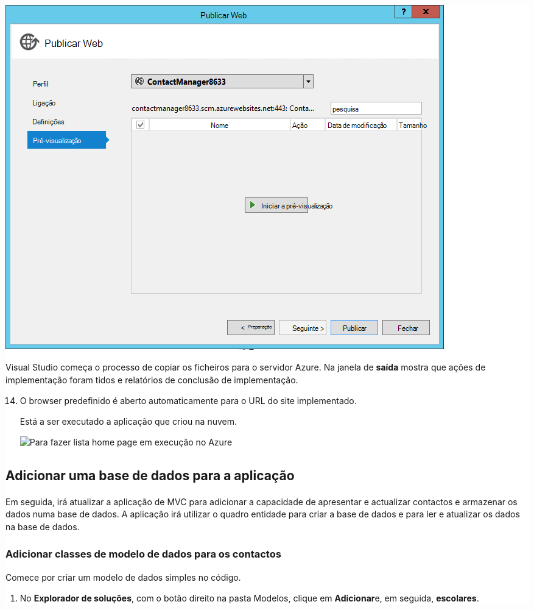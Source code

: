![Separador Definições](./media/web-sites-dotnet-rest-service-aspnet-api-sql-database/pw.png)

Visual Studio começa o processo de copiar os ficheiros para o servidor Azure. Na janela de **saída** mostra que ações de implementação foram tidos e relatórios de conclusão de implementação.

14. O browser predefinido é aberto automaticamente para o URL do site implementado.

    Está a ser executado a aplicação que criou na nuvem.
    
    ![Para fazer lista home page em execução no Azure][rxz2]

## <a name="add-a-database-to-the-application"></a>Adicionar uma base de dados para a aplicação

Em seguida, irá atualizar a aplicação de MVC para adicionar a capacidade de apresentar e actualizar contactos e armazenar os dados numa base de dados. A aplicação irá utilizar o quadro entidade para criar a base de dados e para ler e atualizar os dados na base de dados.

### <a name="add-data-model-classes-for-the-contacts"></a>Adicionar classes de modelo de dados para os contactos

Comece por criar um modelo de dados simples no código.

1. No **Explorador de soluções**, com o botão direito na pasta Modelos, clique em **Adicionar**e, em seguida, **escolares**.


[Add an OAuth Provider]: #addOauth
[setupdbenv]: #bkmk_setupdevenv
[setupwindowsazureenv]: #bkmk_setupwindowsazure
[createapplication]: #bkmk_createmvc4app
[deployapp1]: #bkmk_deploytowindowsazure1
[adddb]: #bkmk_addadatabase
[addcontroller]: #bkmk_addcontroller
[addwebapi]: #bkmk_addwebapi
[deploy2]: #bkmk_deploydatabaseupdate
[EFCodeFirstMVCTutorial]: http://www.asp.net/mvc/tutorials/getting-started-with-ef-using-mvc/creating-an-entity-framework-data-model-for-an-asp-net-mvc-application
[dbcontext-link]: http://msdn.microsoft.com/library/system.data.entity.dbcontext(v=VS.103).aspx
[rxE]: ./media/web-sites-dotnet-rest-service-aspnet-api-sql-database/rxE.png
[rxP]: ./media/web-sites-dotnet-rest-service-aspnet-api-sql-database/rxP.png
[rx22]: ./media/web-sites-dotnet-rest-service-aspnet-api-sql-database/
[rxb2]: ./media/web-sites-dotnet-rest-service-aspnet-api-sql-database/rxb2.png
[rxz]: ./media/web-sites-dotnet-rest-service-aspnet-api-sql-database/rxz.png
[rxzz]: ./media/web-sites-dotnet-rest-service-aspnet-api-sql-database/rxzz.png
[rxz2]: ./media/web-sites-dotnet-rest-service-aspnet-api-sql-database/rxz2.png
[rxz3]: ./media/web-sites-dotnet-rest-service-aspnet-api-sql-database/rxz3.png
[rxStyle]: ./media/web-sites-dotnet-rest-service-aspnet-api-sql-database/rxStyle.png
[rxz4]: ./media/web-sites-dotnet-rest-service-aspnet-api-sql-database/rxz4.png
[rxz44]: ./media/web-sites-dotnet-rest-service-aspnet-api-sql-database/rxz44.png
[rxNewCtx]: ./media/web-sites-dotnet-rest-service-aspnet-api-sql-database/rxNewCtx.png
[rxPrevDB]: ./media/web-sites-dotnet-rest-service-aspnet-api-sql-database/rxPrevDB.png
[rxOverwrite]: ./media/web-sites-dotnet-rest-service-aspnet-api-sql-database/rxOverwrite.png
[rxPWS]: ./media/web-sites-dotnet-rest-service-aspnet-api-sql-database/rxPWS.png
[rxNewCtx]: ./media/web-sites-dotnet-rest-service-aspnet-api-sql-database/rxNewCtx.png
[rxAddApiController]: ./media/web-sites-dotnet-rest-service-aspnet-api-sql-database/rxAddApiController.png
[rxFFchrome]: ./media/web-sites-dotnet-rest-service-aspnet-api-sql-database/rxFFchrome.png
[intro001]: ./media/web-sites-dotnet-rest-service-aspnet-api-sql-database/dntutmobil-intro-finished-web-app.png
[rxCreateWSwithDB]: ./media/web-sites-dotnet-rest-service-aspnet-api-sql-database/rxCreateWSwithDB.png
[setup007]: ./media/web-sites-dotnet-rest-service-aspnet-api-sql-database/dntutmobile-setup-azure-site-004.png
[setup009]: ../Media/dntutmobile-setup-azure-site-006.png
[newapp002]: ./media/web-sites-dotnet-rest-service-aspnet-api-sql-database/dntutmobile-createapp-002.png
[newapp004]: ./media/web-sites-dotnet-rest-service-aspnet-api-sql-database/dntutmobile-createapp-004.png
[firsdeploy007]: ./media/web-sites-dotnet-rest-service-aspnet-api-sql-database/dntutmobile-deploy1-publish-005.png
[firsdeploy009]: ./media/web-sites-dotnet-rest-service-aspnet-api-sql-database/dntutmobile-deploy1-publish-007.png
[adddb001]: ./media/web-sites-dotnet-rest-service-aspnet-api-sql-database/dntutmobile-adddatabase-001.png
[adddb002]: ./media/web-sites-dotnet-rest-service-aspnet-api-sql-database/dntutmobile-adddatabase-002.png
[addcode001]: ./media/web-sites-dotnet-rest-service-aspnet-api-sql-database/dntutmobile-controller-add-context-menu.png
[addcode002]: ./media/web-sites-dotnet-rest-service-aspnet-api-sql-database/dntutmobile-controller-add-controller-dialog.png
[addcode004]: ./media/web-sites-dotnet-rest-service-aspnet-api-sql-database/dntutmobile-controller-modify-index-context.png
[addcode005]: ./media/web-sites-dotnet-rest-service-aspnet-api-sql-database/dntutmobile-controller-add-contents-context-menu.png
[addcode007]: ./media/web-sites-dotnet-rest-service-aspnet-api-sql-database/dntutmobile-controller-modify-bundleconfig-context.png
[addcode008]: ./media/web-sites-dotnet-rest-service-aspnet-api-sql-database/dntutmobile-migrations-package-manager-menu.png
[addcode009]: ./media/web-sites-dotnet-rest-service-aspnet-api-sql-database/dntutmobile-migrations-package-manager-console.png
[addwebapi004]: ./media/web-sites-dotnet-rest-service-aspnet-api-sql-database/dntutmobile-webapi-added-contact.png
[addwebapi006]: ./media/web-sites-dotnet-rest-service-aspnet-api-sql-database/dntutmobile-webapi-save-returned-contacts.png
[addwebapi007]: ./media/web-sites-dotnet-rest-service-aspnet-api-sql-database/dntutmobile-webapi-contacts-in-notepad.png
[Add XSRF Protection]: #xsrf
[WebPIAzureSdk20NetVS12]: ./media/web-sites-dotnet-rest-service-aspnet-api-sql-database/WebPIAzureSdk20NetVS12.png
[Add XSRF Protection]: #xsrf
[ImportPublishSettings]: ./media/web-sites-dotnet-rest-service-aspnet-api-sql-database/ImportPublishSettings.png
[ImportPublishProfile]: ./media/web-sites-dotnet-rest-service-aspnet-api-sql-database/ImportPublishProfile.png
[PublishVSSolution]: ./media/web-sites-dotnet-rest-service-aspnet-api-sql-database/PublishVSSolution.png
[ValidateConnection]: ./media/web-sites-dotnet-rest-service-aspnet-api-sql-database/ValidateConnection.png
[WebPIAzureSdk20NetVS12]: ./media/web-sites-dotnet-rest-service-aspnet-api-sql-database/WebPIAzureSdk20NetVS12.png
[prevent-csrf-attacks]: http://www.asp.net/web-api/overview/security/preventing-cross-site-request-forgery-(csrf)-attacks